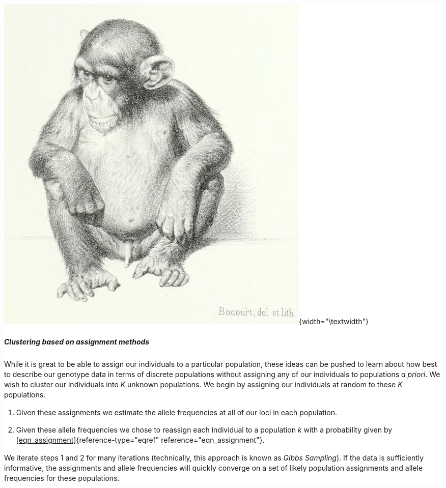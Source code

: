 ![image](Journal_figs/alleles_genotypes/chimp/chimp.png){width="\\textwidth"}

##### Clustering based on assignment methods

While it is great to be able to assign our individuals to a particular
population, these ideas can be pushed to learn about how best to
describe our genotype data in terms of discrete populations without
assigning any of our individuals to populations *a priori*. We wish to
cluster our individuals into $K$ unknown populations. We begin by
assigning our individuals at random to these $K$ populations.

1.  Given these assignments we estimate the allele frequencies at all of
    our loci in each population.

2.  Given these allele frequencies we chose to reassign each individual
    to a population $k$ with a probability given by
    [\[eqn_assignment\]](#eqn_assignment){reference-type="eqref"
    reference="eqn_assignment"}.

We iterate steps 1 and 2 for many iterations (technically, this approach
is known as *Gibbs Sampling*). If the data is sufficiently informative,
the assignments and allele frequencies will quickly converge on a set of
likely population assignments and allele frequencies for these
populations.
